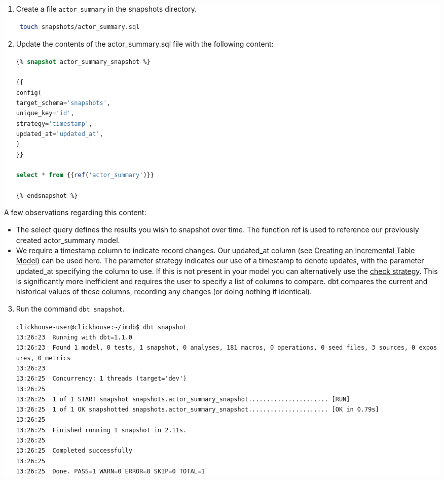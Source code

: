 1. Create a file `actor_summary` in the snapshots directory.

    ```bash
     touch snapshots/actor_summary.sql
    ```

2. Update the contents of the actor_summary.sql file with the following content:
    ```sql
    {% snapshot actor_summary_snapshot %}

    {{
    config(
    target_schema='snapshots',
    unique_key='id',
    strategy='timestamp',
    updated_at='updated_at',
    )
    }}

    select * from {{ref('actor_summary')}}

    {% endsnapshot %}
    ```

A few observations regarding this content:
* The select query defines the results you wish to snapshot over time. The function ref is used to reference our previously created actor_summary model.
* We require a timestamp column to indicate record changes. Our updated_at column (see [Creating an Incremental Table Model](#creating-an-incremental-materialization)) can be used here. The parameter strategy indicates our use of a timestamp to denote updates, with the parameter updated_at specifying the column to use. If this is not present in your model you can alternatively use the [check strategy](https://docs.getdbt.com/docs/building-a-dbt-project/snapshots#check-strategy). This is significantly more inefficient and requires the user to specify a list of columns to compare.  dbt compares the current and historical values of these columns, recording any changes (or doing nothing if identical).

3. Run the command `dbt snapshot`.

    ```response
    clickhouse-user@clickhouse:~/imdb$ dbt snapshot
    13:26:23  Running with dbt=1.1.0
    13:26:23  Found 1 model, 0 tests, 1 snapshot, 0 analyses, 181 macros, 0 operations, 0 seed files, 3 sources, 0 exposures, 0 metrics
    13:26:23
    13:26:25  Concurrency: 1 threads (target='dev')
    13:26:25
    13:26:25  1 of 1 START snapshot snapshots.actor_summary_snapshot...................... [RUN]
    13:26:25  1 of 1 OK snapshotted snapshots.actor_summary_snapshot...................... [OK in 0.79s]
    13:26:25
    13:26:25  Finished running 1 snapshot in 2.11s.
    13:26:25
    13:26:25  Completed successfully
    13:26:25
    13:26:25  Done. PASS=1 WARN=0 ERROR=0 SKIP=0 TOTAL=1
    ```
